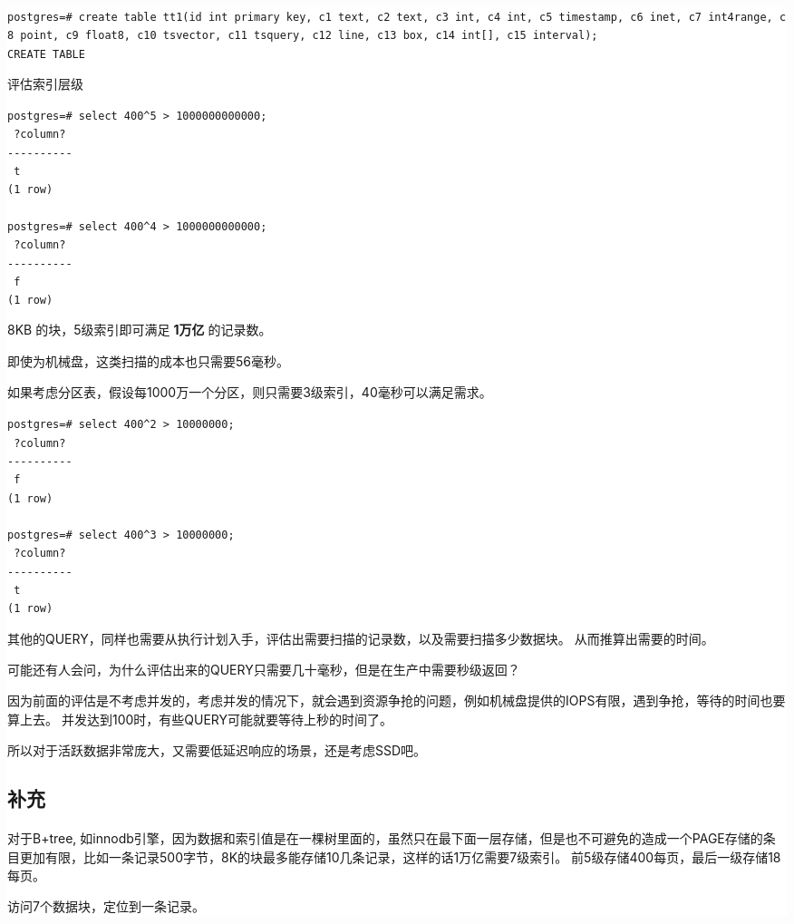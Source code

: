 ```  
postgres=# create table tt1(id int primary key, c1 text, c2 text, c3 int, c4 int, c5 timestamp, c6 inet, c7 int4range, c8 point, c9 float8, c10 tsvector, c11 tsquery, c12 line, c13 box, c14 int[], c15 interval);   
CREATE TABLE  
```  
    
评估索引层级    
  
```  
postgres=# select 400^5 > 1000000000000;  
 ?column?   
----------  
 t  
(1 row)  
    
postgres=# select 400^4 > 1000000000000;  
 ?column?   
----------  
 f  
(1 row)  
```  
    
8KB 的块，5级索引即可满足 **1万亿** 的记录数。    
  
即使为机械盘，这类扫描的成本也只需要56毫秒。    
    
如果考虑分区表，假设每1000万一个分区，则只需要3级索引，40毫秒可以满足需求。    
  
```  
postgres=# select 400^2 > 10000000;  
 ?column?   
----------  
 f  
(1 row)  
  
postgres=# select 400^3 > 10000000;  
 ?column?   
----------  
 t  
(1 row)  
```  
    
其他的QUERY，同样也需要从执行计划入手，评估出需要扫描的记录数，以及需要扫描多少数据块。  从而推算出需要的时间。    
      
可能还有人会问，为什么评估出来的QUERY只需要几十毫秒，但是在生产中需要秒级返回？    
    
因为前面的评估是不考虑并发的，考虑并发的情况下，就会遇到资源争抢的问题，例如机械盘提供的IOPS有限，遇到争抢，等待的时间也要算上去。  并发达到100时，有些QUERY可能就要等待上秒的时间了。    
    
所以对于活跃数据非常庞大，又需要低延迟响应的场景，还是考虑SSD吧。    
    
## 补充  
对于B+tree, 如innodb引擎，因为数据和索引值是在一棵树里面的，虽然只在最下面一层存储，但是也不可避免的造成一个PAGE存储的条目更加有限，比如一条记录500字节，8K的块最多能存储10几条记录，这样的话1万亿需要7级索引。  前5级存储400每页，最后一级存储18每页。   
  
访问7个数据块，定位到一条记录。    
    